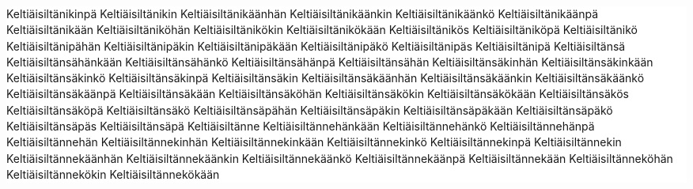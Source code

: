 Keltiäisiltänikinpä
Keltiäisiltänikin
Keltiäisiltänikäänhän
Keltiäisiltänikäänkin
Keltiäisiltänikäänkö
Keltiäisiltänikäänpä
Keltiäisiltänikään
Keltiäisiltäniköhän
Keltiäisiltänikökin
Keltiäisiltänikökään
Keltiäisiltänikös
Keltiäisiltäniköpä
Keltiäisiltänikö
Keltiäisiltänipähän
Keltiäisiltänipäkin
Keltiäisiltänipäkään
Keltiäisiltänipäkö
Keltiäisiltänipäs
Keltiäisiltänipä
Keltiäisiltänsä
Keltiäisiltänsähänkään
Keltiäisiltänsähänkö
Keltiäisiltänsähänpä
Keltiäisiltänsähän
Keltiäisiltänsäkinhän
Keltiäisiltänsäkinkään
Keltiäisiltänsäkinkö
Keltiäisiltänsäkinpä
Keltiäisiltänsäkin
Keltiäisiltänsäkäänhän
Keltiäisiltänsäkäänkin
Keltiäisiltänsäkäänkö
Keltiäisiltänsäkäänpä
Keltiäisiltänsäkään
Keltiäisiltänsäköhän
Keltiäisiltänsäkökin
Keltiäisiltänsäkökään
Keltiäisiltänsäkös
Keltiäisiltänsäköpä
Keltiäisiltänsäkö
Keltiäisiltänsäpähän
Keltiäisiltänsäpäkin
Keltiäisiltänsäpäkään
Keltiäisiltänsäpäkö
Keltiäisiltänsäpäs
Keltiäisiltänsäpä
Keltiäisiltänne
Keltiäisiltännehänkään
Keltiäisiltännehänkö
Keltiäisiltännehänpä
Keltiäisiltännehän
Keltiäisiltännekinhän
Keltiäisiltännekinkään
Keltiäisiltännekinkö
Keltiäisiltännekinpä
Keltiäisiltännekin
Keltiäisiltännekäänhän
Keltiäisiltännekäänkin
Keltiäisiltännekäänkö
Keltiäisiltännekäänpä
Keltiäisiltännekään
Keltiäisiltänneköhän
Keltiäisiltännekökin
Keltiäisiltännekökään